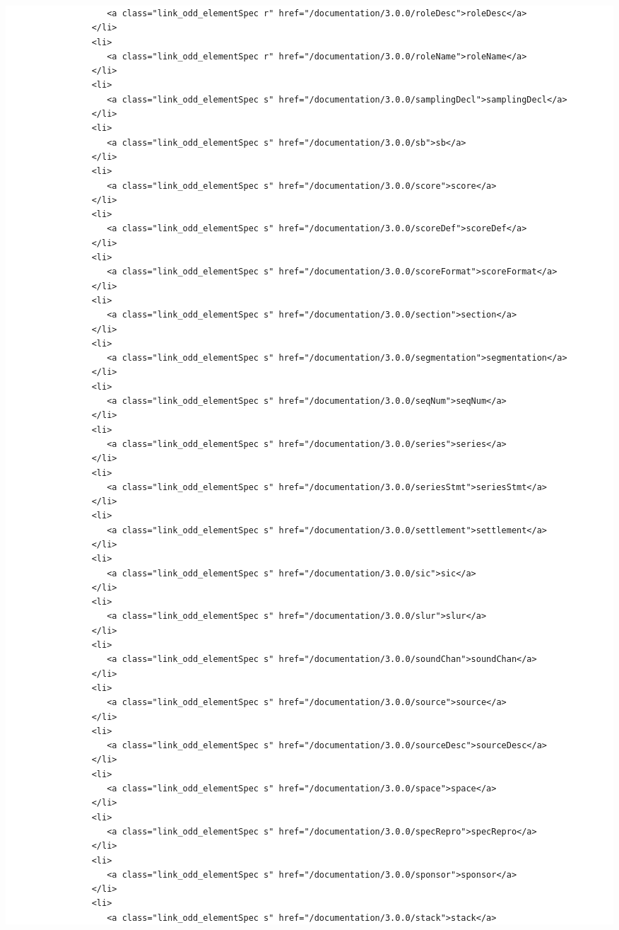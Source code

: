                         <a class="link_odd_elementSpec r" href="/documentation/3.0.0/roleDesc">roleDesc</a>
                     </li>
                     <li>
                        <a class="link_odd_elementSpec r" href="/documentation/3.0.0/roleName">roleName</a>
                     </li>
                     <li>
                        <a class="link_odd_elementSpec s" href="/documentation/3.0.0/samplingDecl">samplingDecl</a>
                     </li>
                     <li>
                        <a class="link_odd_elementSpec s" href="/documentation/3.0.0/sb">sb</a>
                     </li>
                     <li>
                        <a class="link_odd_elementSpec s" href="/documentation/3.0.0/score">score</a>
                     </li>
                     <li>
                        <a class="link_odd_elementSpec s" href="/documentation/3.0.0/scoreDef">scoreDef</a>
                     </li>
                     <li>
                        <a class="link_odd_elementSpec s" href="/documentation/3.0.0/scoreFormat">scoreFormat</a>
                     </li>
                     <li>
                        <a class="link_odd_elementSpec s" href="/documentation/3.0.0/section">section</a>
                     </li>
                     <li>
                        <a class="link_odd_elementSpec s" href="/documentation/3.0.0/segmentation">segmentation</a>
                     </li>
                     <li>
                        <a class="link_odd_elementSpec s" href="/documentation/3.0.0/seqNum">seqNum</a>
                     </li>
                     <li>
                        <a class="link_odd_elementSpec s" href="/documentation/3.0.0/series">series</a>
                     </li>
                     <li>
                        <a class="link_odd_elementSpec s" href="/documentation/3.0.0/seriesStmt">seriesStmt</a>
                     </li>
                     <li>
                        <a class="link_odd_elementSpec s" href="/documentation/3.0.0/settlement">settlement</a>
                     </li>
                     <li>
                        <a class="link_odd_elementSpec s" href="/documentation/3.0.0/sic">sic</a>
                     </li>
                     <li>
                        <a class="link_odd_elementSpec s" href="/documentation/3.0.0/slur">slur</a>
                     </li>
                     <li>
                        <a class="link_odd_elementSpec s" href="/documentation/3.0.0/soundChan">soundChan</a>
                     </li>
                     <li>
                        <a class="link_odd_elementSpec s" href="/documentation/3.0.0/source">source</a>
                     </li>
                     <li>
                        <a class="link_odd_elementSpec s" href="/documentation/3.0.0/sourceDesc">sourceDesc</a>
                     </li>
                     <li>
                        <a class="link_odd_elementSpec s" href="/documentation/3.0.0/space">space</a>
                     </li>
                     <li>
                        <a class="link_odd_elementSpec s" href="/documentation/3.0.0/specRepro">specRepro</a>
                     </li>
                     <li>
                        <a class="link_odd_elementSpec s" href="/documentation/3.0.0/sponsor">sponsor</a>
                     </li>
                     <li>
                        <a class="link_odd_elementSpec s" href="/documentation/3.0.0/stack">stack</a>